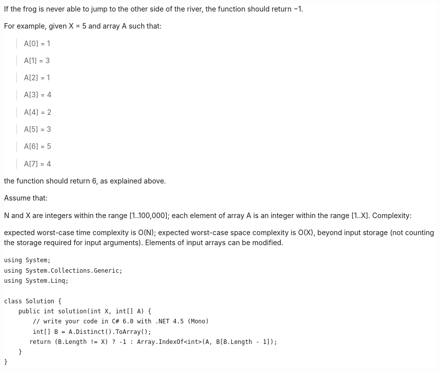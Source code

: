 If the frog is never able to jump to the other side of the river, the function should return −1.

For example, given X = 5 and array A such that:

>  A[0] = 1

>  A[1] = 3

>  A[2] = 1

>  A[3] = 4

>  A[4] = 2

>  A[5] = 3

>  A[6] = 5

>  A[7] = 4

the function should return 6, as explained above.

Assume that:

N and X are integers within the range [1..100,000];
each element of array A is an integer within the range [1..X].
Complexity:

expected worst-case time complexity is O(N);
expected worst-case space complexity is O(X), beyond input storage (not counting the storage required for input arguments).
Elements of input arrays can be modified.

```
using System;
using System.Collections.Generic;
using System.Linq;

class Solution {
    public int solution(int X, int[] A) {
        // write your code in C# 6.0 with .NET 4.5 (Mono)
        int[] B = A.Distinct().ToArray();
       return (B.Length != X) ? -1 : Array.IndexOf<int>(A, B[B.Length - 1]);
    }
}
```
